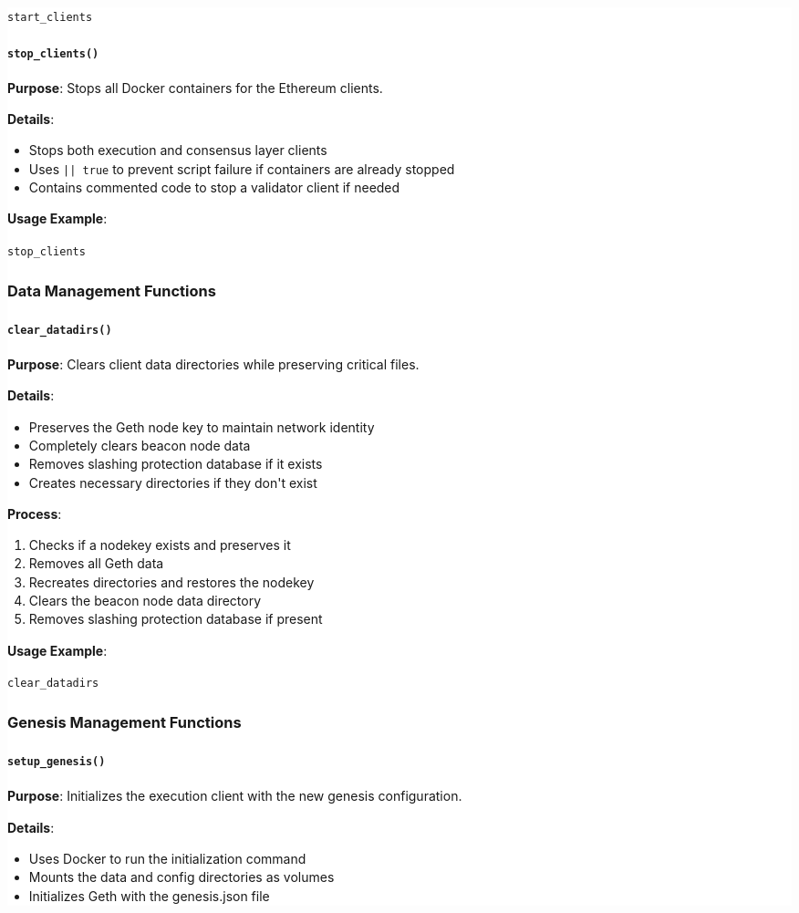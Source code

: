 ```bash
start_clients
```

#### `stop_clients()`

**Purpose**: Stops all Docker containers for the Ethereum clients.

**Details**:

- Stops both execution and consensus layer clients
- Uses `|| true` to prevent script failure if containers are already stopped
- Contains commented code to stop a validator client if needed

**Usage Example**:

```bash
stop_clients
```

### Data Management Functions

#### `clear_datadirs()`

**Purpose**: Clears client data directories while preserving critical files.

**Details**:

- Preserves the Geth node key to maintain network identity
- Completely clears beacon node data
- Removes slashing protection database if it exists
- Creates necessary directories if they don't exist

**Process**:

1. Checks if a nodekey exists and preserves it
2. Removes all Geth data
3. Recreates directories and restores the nodekey
4. Clears the beacon node data directory
5. Removes slashing protection database if present

**Usage Example**:

```bash
clear_datadirs
```

### Genesis Management Functions

#### `setup_genesis()`

**Purpose**: Initializes the execution client with the new genesis configuration.

**Details**:

- Uses Docker to run the initialization command
- Mounts the data and config directories as volumes
- Initializes Geth with the genesis.json file
